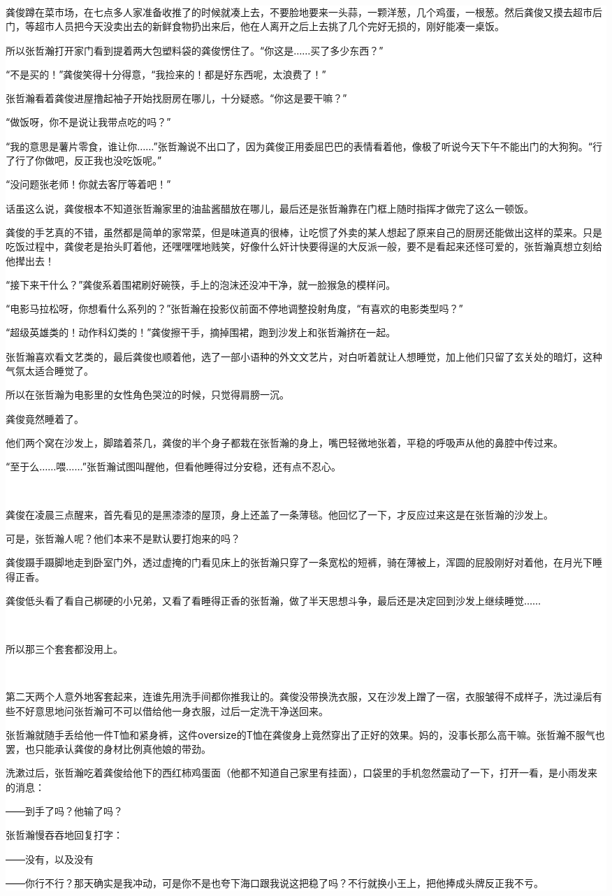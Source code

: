 龚俊蹲在菜市场，在七点多人家准备收推了的时候就凑上去，不要脸地要来一头蒜，一颗洋葱，几个鸡蛋，一根葱。然后龚俊又摸去超市后门，等超市人员把今天没卖出去的新鲜食物扔出来后，他在人离开之后上去挑了几个完好无损的，刚好能凑一桌饭。

所以张哲瀚打开家门看到提着两大包塑料袋的龚俊愣住了。“你这是……买了多少东西？”

“不是买的！”龚俊笑得十分得意，“我捡来的！都是好东西呢，太浪费了！”

张哲瀚看着龚俊进屋撸起袖子开始找厨房在哪儿，十分疑惑。“你这是要干嘛？”

“做饭呀，你不是说让我带点吃的吗？”

“我的意思是薯片零食，谁让你……”张哲瀚说不出口了，因为龚俊正用委屈巴巴的表情看着他，像极了听说今天下午不能出门的大狗狗。“行了行了你做吧，反正我也没吃饭呢。”

“没问题张老师！你就去客厅等着吧！”

话虽这么说，龚俊根本不知道张哲瀚家里的油盐酱醋放在哪儿，最后还是张哲瀚靠在门框上随时指挥才做完了这么一顿饭。

龚俊的手艺真的不错，虽然都是简单的家常菜，但是味道真的很棒，让吃惯了外卖的某人想起了原来自己的厨房还能做出这样的菜来。只是吃饭过程中，龚俊老是抬头盯着他，还嘿嘿嘿地贱笑，好像什么奸计快要得逞的大反派一般，要不是看起来还怪可爱的，张哲瀚真想立刻给他撵出去！

“接下来干什么？”龚俊系着围裙刷好碗筷，手上的泡沫还没冲干净，就一脸猴急的模样问。

“电影马拉松呀，你想看什么系列的？”张哲瀚在投影仪前面不停地调整投射角度，“有喜欢的电影类型吗？”

“超级英雄类的！动作科幻类的！”龚俊擦干手，摘掉围裙，跑到沙发上和张哲瀚挤在一起。

张哲瀚喜欢看文艺类的，最后龚俊也顺着他，选了一部小语种的外文文艺片，对白听着就让人想睡觉，加上他们只留了玄关处的暗灯，这种气氛太适合睡觉了。

所以在张哲瀚为电影里的女性角色哭泣的时候，只觉得肩膀一沉。

龚俊竟然睡着了。

他们两个窝在沙发上，脚踏着茶几，龚俊的半个身子都栽在张哲瀚的身上，嘴巴轻微地张着，平稳的呼吸声从他的鼻腔中传过来。

“至于么……喂……”张哲瀚试图叫醒他，但看他睡得过分安稳，还有点不忍心。

<br>

龚俊在凌晨三点醒来，首先看见的是黑漆漆的屋顶，身上还盖了一条薄毯。他回忆了一下，才反应过来这是在张哲瀚的沙发上。

可是，张哲瀚人呢？他们本来不是默认要打炮来的吗？

龚俊蹑手蹑脚地走到卧室门外，透过虚掩的门看见床上的张哲瀚只穿了一条宽松的短裤，骑在薄被上，浑圆的屁股刚好对着他，在月光下睡得正香。

龚俊低头看了看自己梆硬的小兄弟，又看了看睡得正香的张哲瀚，做了半天思想斗争，最后还是决定回到沙发上继续睡觉……

<br>

所以那三个套套都没用上。

<br>

第二天两个人意外地客套起来，连谁先用洗手间都你推我让的。龚俊没带换洗衣服，又在沙发上蹭了一宿，衣服皱得不成样子，洗过澡后有些不好意思地问张哲瀚可不可以借给他一身衣服，过后一定洗干净送回来。

张哲瀚就随手丢给他一件T恤和紧身裤，这件oversize的T恤在龚俊身上竟然穿出了正好的效果。妈的，没事长那么高干嘛。张哲瀚不服气也罢，也只能承认龚俊的身材比例真他娘的带劲。

洗漱过后，张哲瀚吃着龚俊给他下的西红柿鸡蛋面（他都不知道自己家里有挂面），口袋里的手机忽然震动了一下，打开一看，是小雨发来的消息：

——到手了吗？他输了吗？

张哲瀚慢吞吞地回复打字：

——没有，以及没有

——你行不行？那天确实是我冲动，可是你不是也夸下海口跟我说这把稳了吗？不行就换小王上，把他捧成头牌反正我不亏。
